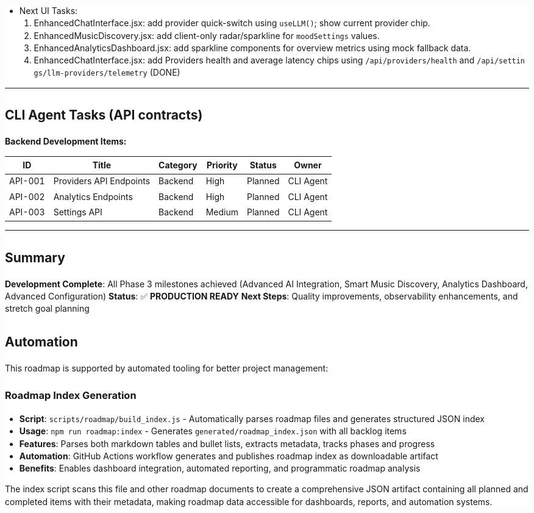 - Next UI Tasks:
  1) EnhancedChatInterface.jsx: add provider quick-switch using `useLLM()`; show current provider chip.
  2) EnhancedMusicDiscovery.jsx: add client-only radar/sparkline for `moodSettings` values.
  3) EnhancedAnalyticsDashboard.jsx: add sparkline components for overview metrics using mock fallback data.
  5) EnhancedChatInterface.jsx: add Providers health and average latency chips using `/api/providers/health` and `/api/settings/llm-providers/telemetry` (DONE)

---

## CLI Agent Tasks (API contracts)

**Backend Development Items:**

| ID | Title | Category | Priority | Status | Owner |
|---|---|---|---|---|---|
| API-001 | Providers API Endpoints | Backend | High | Planned | CLI Agent |
| API-002 | Analytics Endpoints | Backend | High | Planned | CLI Agent |
| API-003 | Settings API | Backend | Medium | Planned | CLI Agent |

---

## Summary

**Development Complete**: All Phase 3 milestones achieved (Advanced AI Integration, Smart Music Discovery, Analytics Dashboard, Advanced Configuration)
**Status**: ✅ **PRODUCTION READY**
**Next Steps**: Quality improvements, observability enhancements, and stretch goal planning

## Automation

This roadmap is supported by automated tooling for better project management:

### Roadmap Index Generation
- **Script**: `scripts/roadmap/build_index.js` - Automatically parses roadmap files and generates structured JSON index
- **Usage**: `npm run roadmap:index` - Generates `generated/roadmap_index.json` with all backlog items
- **Features**: Parses both markdown tables and bullet lists, extracts metadata, tracks phases and progress
- **Automation**: GitHub Actions workflow generates and publishes roadmap index as downloadable artifact
- **Benefits**: Enables dashboard integration, automated reporting, and programmatic roadmap analysis

The index script scans this file and other roadmap documents to create a comprehensive JSON artifact containing all planned and completed items with their metadata, making roadmap data accessible for dashboards, reports, and automation systems.